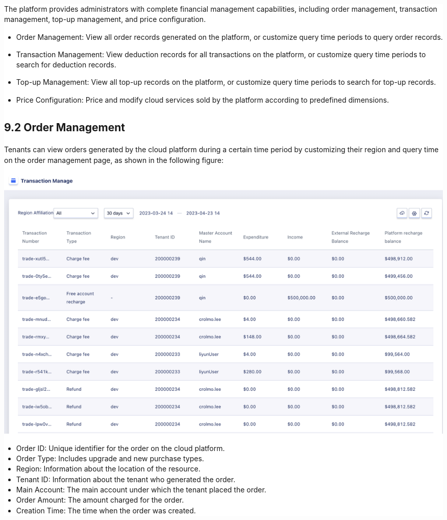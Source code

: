 The platform provides administrators with complete financial management capabilities, including order management, transaction management, top-up management, and price configuration.

- Order Management: View all order records generated on the platform, or customize query time periods to query order records.

- Transaction Management: View deduction records for all transactions on the platform, or customize query time periods to search for deduction records.

- Top-up Management: View all top-up records on the platform, or customize query time periods to search for top-up records.

- Price Configuration: Price and modify cloud services sold by the platform according to predefined dimensions.

## 9.2 Order Management

Tenants can view orders generated by the cloud platform during a certain time period by customizing their region and query time on the order management page, as shown in the following figure:

![order](/assets/images/adminguide/order.png)

- Order ID: Unique identifier for the order on the cloud platform.
- Order Type: Includes upgrade and new purchase types.
- Region: Information about the location of the resource.
- Tenant ID: Information about the tenant who generated the order.
- Main Account: The main account under which the tenant placed the order.
- Order Amount: The amount charged for the order.
- Creation Time: The time when the order was created.
